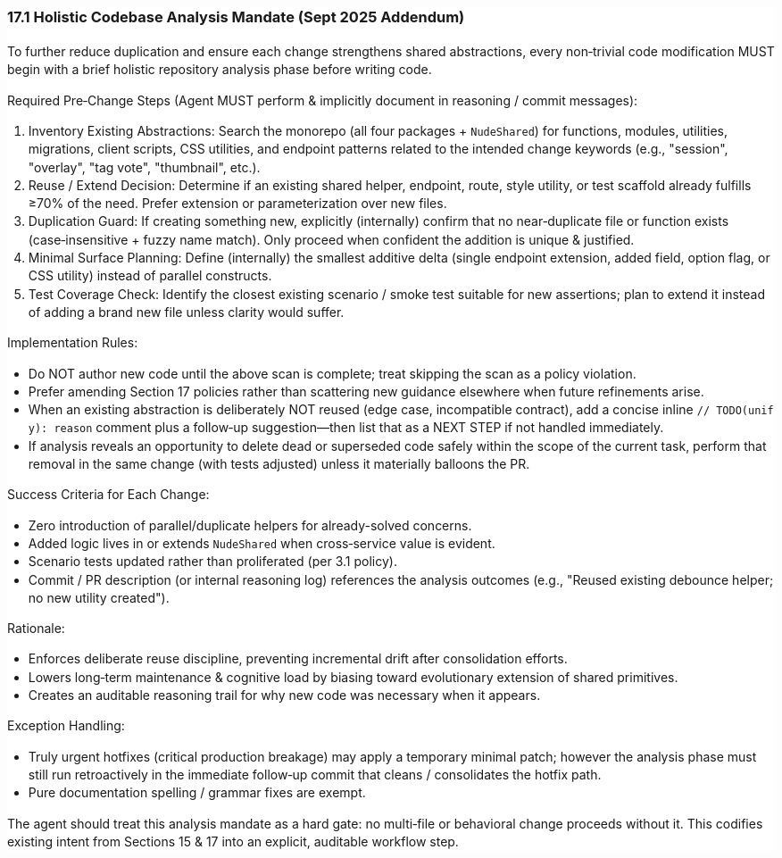 ### 17.1 Holistic Codebase Analysis Mandate (Sept 2025 Addendum)
To further reduce duplication and ensure each change strengthens shared abstractions, every non‑trivial code modification MUST begin with a brief holistic repository analysis phase before writing code.

Required Pre‑Change Steps (Agent MUST perform & implicitly document in reasoning / commit messages):
1. Inventory Existing Abstractions: Search the monorepo (all four packages + `NudeShared`) for functions, modules, utilities, migrations, client scripts, CSS utilities, and endpoint patterns related to the intended change keywords (e.g., "session", "overlay", "tag vote", "thumbnail", etc.).
2. Reuse / Extend Decision: Determine if an existing shared helper, endpoint, route, style utility, or test scaffold already fulfills ≥70% of the need. Prefer extension or parameterization over new files.
3. Duplication Guard: If creating something new, explicitly (internally) confirm that no near‑duplicate file or function exists (case‑insensitive + fuzzy name match). Only proceed when confident the addition is unique & justified.
4. Minimal Surface Planning: Define (internally) the smallest additive delta (single endpoint extension, added field, option flag, or CSS utility) instead of parallel constructs.
5. Test Coverage Check: Identify the closest existing scenario / smoke test suitable for new assertions; plan to extend it instead of adding a brand new file unless clarity would suffer.

Implementation Rules:
- Do NOT author new code until the above scan is complete; treat skipping the scan as a policy violation.
- Prefer amending Section 17 policies rather than scattering new guidance elsewhere when future refinements arise.
- When an existing abstraction is deliberately NOT reused (edge case, incompatible contract), add a concise inline `// TODO(unify): reason` comment plus a follow‑up suggestion—then list that as a NEXT STEP if not handled immediately.
- If analysis reveals an opportunity to delete dead or superseded code safely within the scope of the current task, perform that removal in the same change (with tests adjusted) unless it materially balloons the PR.

Success Criteria for Each Change:
- Zero introduction of parallel/duplicate helpers for already-solved concerns.
- Added logic lives in or extends `NudeShared` when cross‑service value is evident.
- Scenario tests updated rather than proliferated (per 3.1 policy).
- Commit / PR description (or internal reasoning log) references the analysis outcomes (e.g., "Reused existing debounce helper; no new utility created").

Rationale:
- Enforces deliberate reuse discipline, preventing incremental drift after consolidation efforts.
- Lowers long‑term maintenance & cognitive load by biasing toward evolutionary extension of shared primitives.
- Creates an auditable reasoning trail for why new code was necessary when it appears.

Exception Handling:
- Truly urgent hotfixes (critical production breakage) may apply a temporary minimal patch; however the analysis phase must still run retroactively in the immediate follow‑up commit that cleans / consolidates the hotfix path.
- Pure documentation spelling / grammar fixes are exempt.

The agent should treat this analysis mandate as a hard gate: no multi‑file or behavioral change proceeds without it. This codifies existing intent from Sections 15 & 17 into an explicit, auditable workflow step.

